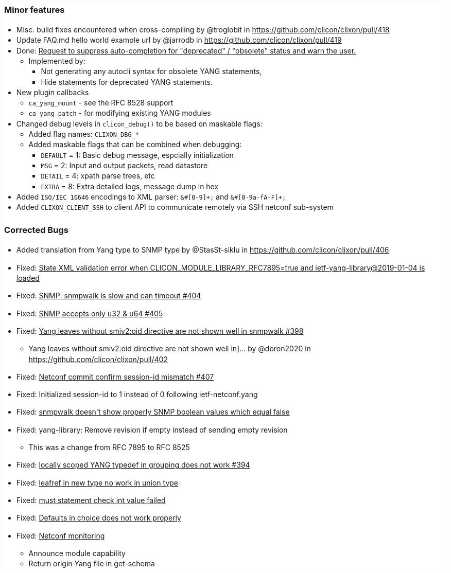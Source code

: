 ### Minor features

* Misc. build fixes encountered when cross-compiling by @troglobit in https://github.com/clicon/clixon/pull/418
* Update FAQ.md hello world example url by @jarrodb in https://github.com/clicon/clixon/pull/419
* Done: [Request to suppress auto-completion for "deprecated" / "obsolete" status and warn the user.](https://github.com/clicon/clixon/issues/410)
  * Implemented by:
    * Not generating any autocli syntax for obsolete YANG statements,
    * Hide statements for deprecated YANG statements.
* New plugin callbacks
  * `ca_yang_mount` - see the RFC 8528 support
  * `ca_yang_patch` - for modifying existing YANG modules
* Changed debug levels in `clicon_debug()` to be based on maskable flags:
  * Added flag names: `CLIXON_DBG_*`
  * Added maskable flags that can be combined when debugging:
    * `DEFAULT` = 1: Basic debug message, espcially initialization
    * `MSG` = 2: Input and output packets, read datastore
    * `DETAIL` = 4: xpath parse trees, etc
    * `EXTRA` = 8: Extra detailed logs, message dump in hex
* Added `ISO/IEC 10646` encodings to XML parser: `&#[0-9]+;` and `&#[0-9a-fA-F]+;`
* Added `CLIXON_CLIENT_SSH` to client API to communicate remotely via SSH netconf sub-system

### Corrected Bugs

* Added translation from Yang type to SNMP type by @StasSt-siklu in https://github.com/clicon/clixon/pull/406
* Fixed: [State XML validation error when CLICON_MODULE_LIBRARY_RFC7895=true and ietf-yang-library@2019-01-04 is loaded](https://github.com/clicon/clixon/issues/408)
* Fixed: [SNMP: snmpwalk is slow and can timeout #404 ](https://github.com/clicon/clixon/issues/404)
* Fixed: [SNMP accepts only u32 & u64 #405](https://github.com/clicon/clixon/issues/405)
* Fixed: [Yang leaves without smiv2:oid directive are not shown well in snmpwalk #398](https://github.com/clicon/clixon/issues/398)
  * Yang leaves without smiv2:oid directive are not shown well in]… by @doron2020 in https://github.com/clicon/clixon/pull/402

* Fixed: [Netconf commit confirm session-id mismatch #407](https://github.com/clicon/clixon/issues/407)
* Fixed: Initialized session-id to 1 instead of 0 following ietf-netconf.yang
* Fixed: [snmpwalk doesn't show properly SNMP boolean values which equal false](https://github.com/clicon/clixon/issues/400)
* Fixed: yang-library: Remove revision if empty instead of sending empty revision
  * This was a change from RFC 7895 to RFC 8525
* Fixed: [locally scoped YANG typedef in grouping does not work #394](https://github.com/clicon/clixon/issues/394)
* Fixed: [leafref in new type no work in union type](https://github.com/clicon/clixon/issues/388)
* Fixed: [must statement check int value failed](https://github.com/clicon/clixon/issues/386)
* Fixed: [Defaults in choice does not work properly](https://github.com/clicon/clixon/issues/390)
* Fixed: [Netconf monitoring](https://github.com/clicon/clixon/issues/370)
  - Announce module capability
  - Return origin Yang file in get-schema

